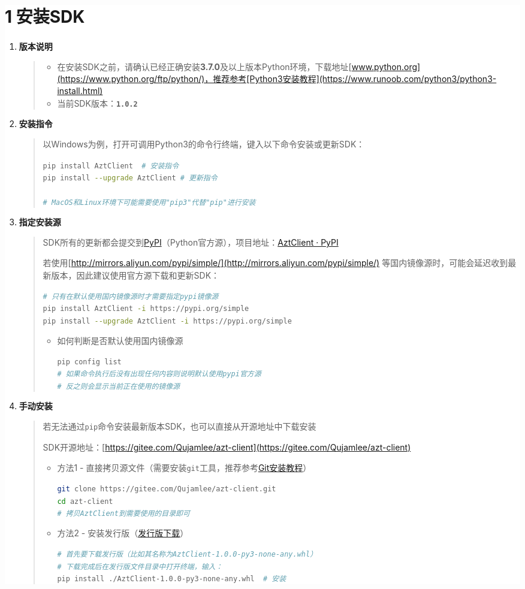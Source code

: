 # 1 安装SDK

1. **版本说明**

   > - 在安装SDK之前，请确认已经正确安装**3.7.0**及以上版本Python环境，下载地址[www.python.org](https://www.python.org/ftp/python/)，推荐参考[Python3安装教程](https://www.runoob.com/python3/python3-install.html)
   > - 当前SDK版本：**`1.0.2`**

2. **安装指令**

   > 以Windows为例，打开可调用Python3的命令行终端，键入以下命令安装或更新SDK：
   >
   > ```bash
   > pip install AztClient  # 安装指令
   > pip install --upgrade AztClient # 更新指令
   > 
   > # MacOS和Linux环境下可能需要使用"pip3"代替"pip"进行安装
   > ```

3. **指定安装源**

   > SDK所有的更新都会提交到[PyPI](https://pypi.org/)（Python官方源），项目地址：[AztClient · PyPI](https://pypi.org/project/AztClient/)
   >
   > 若使用[http://mirrors.aliyun.com/pypi/simple/](http://mirrors.aliyun.com/pypi/simple/) 等国内镜像源时，可能会延迟收到最新版本，因此建议使用官方源下载和更新SDK：
   >
   > ```bash
   > # 只有在默认使用国内镜像源时才需要指定pypi镜像源
   > pip install AztClient -i https://pypi.org/simple
   > pip install --upgrade AztClient -i https://pypi.org/simple
   > ```
   >
   > - 如何判断是否默认使用国内镜像源
   >
   >   ```bash
   >   pip config list
   >   # 如果命令执行后没有出现任何内容则说明默认使用pypi官方源
   >   # 反之则会显示当前正在使用的镜像源
   >   ```

4. **手动安装**

   > 若无法通过`pip`命令安装最新版本SDK，也可以直接从开源地址中下载安装
   >
   > SDK开源地址：[https://gitee.com/Qujamlee/azt-client](https://gitee.com/Qujamlee/azt-client)
   >
   > - 方法1 - 直接拷贝源文件（需要安装`git`工具，推荐参考[Git安装教程](https://www.runoob.com/git/git-install-setup.html)）
   >
   >   ```bash
   >   git clone https://gitee.com/Qujamlee/azt-client.git
   >   cd azt-client
   >   # 拷贝AztClient到需要使用的目录即可
   >   ```
   >
   > - 方法2 - 安装发行版（[发行版下载](https://gitee.com/Qujamlee/azt-client/releases/download/v1.0.0/AztClient-1.0.0-py3-none-any.whl)）
   >
   >   ```bash
   >   # 首先要下载发行版（比如其名称为AztClient-1.0.0-py3-none-any.whl）
   >   # 下载完成后在发行版文件目录中打开终端，输入：
   >   pip install ./AztClient-1.0.0-py3-none-any.whl  # 安装
   >   ```
